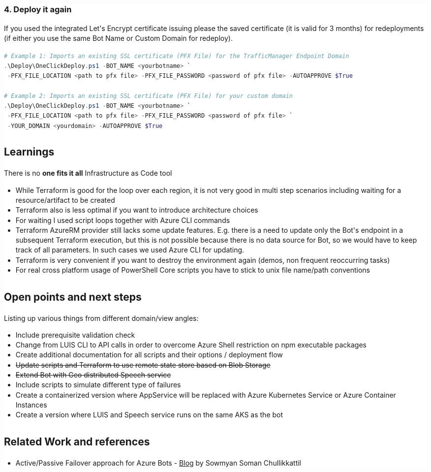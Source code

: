 ### 4. Deploy it again

If you used the integrated Let's Encrypt certificate issuing please the saved certificate (it is valid for 3 months) for redeployments (if either you use the same Bot Name or Custom Domain for redeploy).

```powershell
# Example 1: Imports an existing SSL certificate (PFX File) for the TrafficManager Endpoint Domain
.\Deploy\OneClickDeploy.ps1 -BOT_NAME <yourbotname> `
 -PFX_FILE_LOCATION <path to pfx file> -PFX_FILE_PASSWORD <password of pfx file> -AUTOAPPROVE $True

# Example 2: Imports an existing SSL certificate (PFX File) for your custom domain
.\Deploy\OneClickDeploy.ps1 -BOT_NAME <yourbotname> `
 -PFX_FILE_LOCATION <path to pfx file> -PFX_FILE_PASSWORD <password of pfx file> `
 -YOUR_DOMAIN <yourdomain> -AUTOAPPROVE $True
```

## Learnings

There is no __one fits it all__ Infrastructure as Code tool

- While Terraform is good for the loop over each region, it is not very good in multi step scenarios including waiting for a resource/artifact to be created
- Terraform also is less optimal if you want to introduce architecture choices
- For waiting I used script loops together with Azure CLI commands
- Terraform AzureRM provider still lacks some update features. E.g. there is a need to update only the Bot's endpoint in a subsequent Terraform execution, but this is not possible because there is no data source for Bot, so we would have to keep track of all parameters. In such cases we used Azure CLI for updating.
- Terraform is very convenient if you want to destroy the environment again (demos, non frequent reoccurring tasks)
- For real cross platform usage of PowerShell Core scripts you have to stick to unix file name/path conventions

## Open points and next steps

Listing up various things from different domain/view angles:

- Include prerequisite validation check
- Change from LUIS CLI to API calls in order to overcome Azure Shell restriction on npm executable packages
- Create additional documentation for all scripts and their options / deployment flow
- ~~Update scripts and Terraform to use remote state store based on Blob Storage~~
- ~~Extend Bot with Geo distributed Speech service~~
- Include scripts to simulate different type of failures
- Create a containerized version where AppService will be replaced with Azure Kubernetes Service or Azure Container Instances
- Create a version where LUIS and Speech service runs on the same AKS as the bot

## Related Work and references

- Active/Passive Failover approach for Azure Bots - [Blog](https://www.sowmyancs.com/2019/03/25/business-continuity-with-azure-chatbot-ai-solution/) by Sowmyan Soman Chullikkattil
